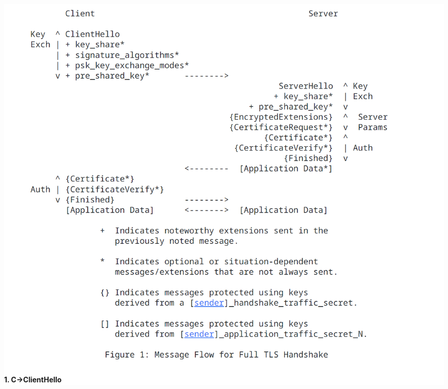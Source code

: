 <img src="./img/https_handshake_rfc_tls13.png" width="800" height="700"> </img> 
</div>

#### 1. C->ClientHello

<div align="left">